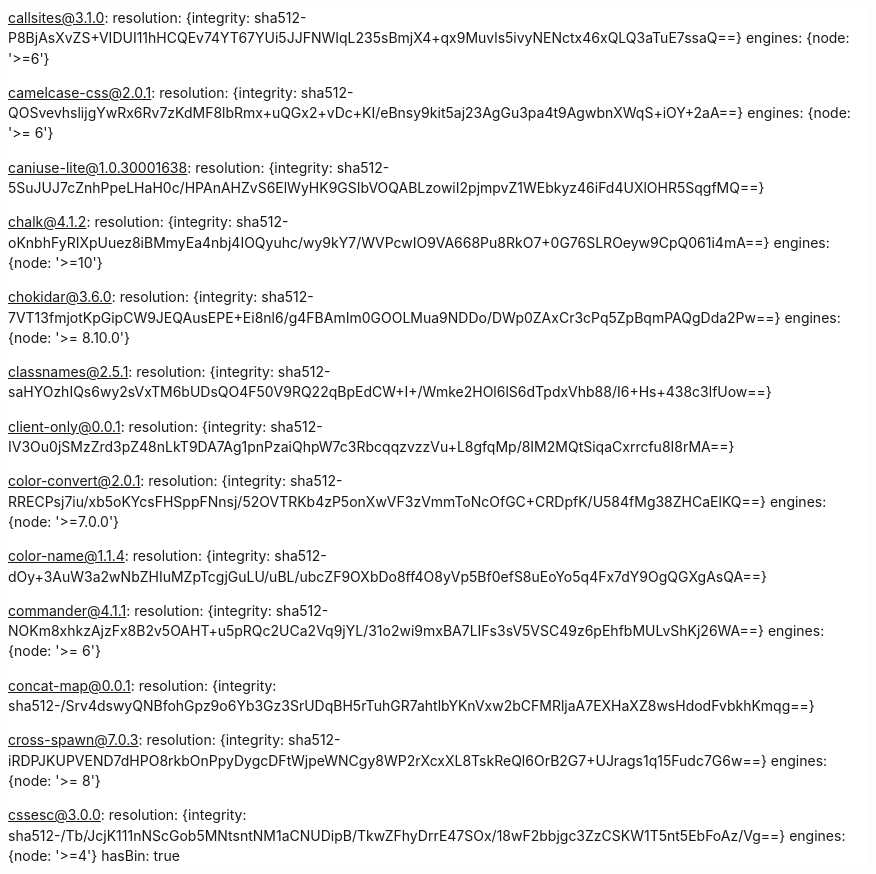   callsites@3.1.0:
    resolution: {integrity: sha512-P8BjAsXvZS+VIDUI11hHCQEv74YT67YUi5JJFNWIqL235sBmjX4+qx9Muvls5ivyNENctx46xQLQ3aTuE7ssaQ==}
    engines: {node: '>=6'}

  camelcase-css@2.0.1:
    resolution: {integrity: sha512-QOSvevhslijgYwRx6Rv7zKdMF8lbRmx+uQGx2+vDc+KI/eBnsy9kit5aj23AgGu3pa4t9AgwbnXWqS+iOY+2aA==}
    engines: {node: '>= 6'}

  caniuse-lite@1.0.30001638:
    resolution: {integrity: sha512-5SuJUJ7cZnhPpeLHaH0c/HPAnAHZvS6ElWyHK9GSIbVOQABLzowiI2pjmpvZ1WEbkyz46iFd4UXlOHR5SqgfMQ==}

  chalk@4.1.2:
    resolution: {integrity: sha512-oKnbhFyRIXpUuez8iBMmyEa4nbj4IOQyuhc/wy9kY7/WVPcwIO9VA668Pu8RkO7+0G76SLROeyw9CpQ061i4mA==}
    engines: {node: '>=10'}

  chokidar@3.6.0:
    resolution: {integrity: sha512-7VT13fmjotKpGipCW9JEQAusEPE+Ei8nl6/g4FBAmIm0GOOLMua9NDDo/DWp0ZAxCr3cPq5ZpBqmPAQgDda2Pw==}
    engines: {node: '>= 8.10.0'}

  classnames@2.5.1:
    resolution: {integrity: sha512-saHYOzhIQs6wy2sVxTM6bUDsQO4F50V9RQ22qBpEdCW+I+/Wmke2HOl6lS6dTpdxVhb88/I6+Hs+438c3lfUow==}

  client-only@0.0.1:
    resolution: {integrity: sha512-IV3Ou0jSMzZrd3pZ48nLkT9DA7Ag1pnPzaiQhpW7c3RbcqqzvzzVu+L8gfqMp/8IM2MQtSiqaCxrrcfu8I8rMA==}

  color-convert@2.0.1:
    resolution: {integrity: sha512-RRECPsj7iu/xb5oKYcsFHSppFNnsj/52OVTRKb4zP5onXwVF3zVmmToNcOfGC+CRDpfK/U584fMg38ZHCaElKQ==}
    engines: {node: '>=7.0.0'}

  color-name@1.1.4:
    resolution: {integrity: sha512-dOy+3AuW3a2wNbZHIuMZpTcgjGuLU/uBL/ubcZF9OXbDo8ff4O8yVp5Bf0efS8uEoYo5q4Fx7dY9OgQGXgAsQA==}

  commander@4.1.1:
    resolution: {integrity: sha512-NOKm8xhkzAjzFx8B2v5OAHT+u5pRQc2UCa2Vq9jYL/31o2wi9mxBA7LIFs3sV5VSC49z6pEhfbMULvShKj26WA==}
    engines: {node: '>= 6'}

  concat-map@0.0.1:
    resolution: {integrity: sha512-/Srv4dswyQNBfohGpz9o6Yb3Gz3SrUDqBH5rTuhGR7ahtlbYKnVxw2bCFMRljaA7EXHaXZ8wsHdodFvbkhKmqg==}

  cross-spawn@7.0.3:
    resolution: {integrity: sha512-iRDPJKUPVEND7dHPO8rkbOnPpyDygcDFtWjpeWNCgy8WP2rXcxXL8TskReQl6OrB2G7+UJrags1q15Fudc7G6w==}
    engines: {node: '>= 8'}

  cssesc@3.0.0:
    resolution: {integrity: sha512-/Tb/JcjK111nNScGob5MNtsntNM1aCNUDipB/TkwZFhyDrrE47SOx/18wF2bbjgc3ZzCSKW1T5nt5EbFoAz/Vg==}
    engines: {node: '>=4'}
    hasBin: true
